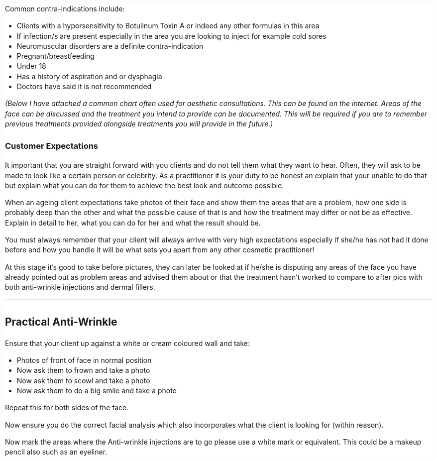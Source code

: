 Common contra-Indications include:

*   Clients with a hypersensitivity to Botulinum Toxin A or indeed any other formulas in this area
*   If infection/s are present especially in the area you are looking to inject for example cold sores
*   Neuromuscular disorders are a definite contra-indication
*   Pregnant/breastfeeding
*   Under 18
*   Has a history of aspiration and or dysphagia
*   Doctors have said it is not recommended

*(Below I have attached a common chart often used for aesthetic consultations. This can be found on the internet. Areas of the face can be discussed and the treatment you intend to provide can be documented. This will be required if you are to remember previous treatments provided alongside treatments you will provide in the future.)*

### Customer Expectations

It important that you are straight forward with you clients and do not tell them what they want to hear. Often, they will ask to be made to look like a certain person or celebrity. As a practitioner it is your duty to be honest an explain that your unable to do that but explain what you can do for them to achieve the best look and outcome possible.

When an ageing client expectations take photos of their face and show them the areas that are a problem, how one side is probably deep than the other and what the possible cause of that is and how the treatment may differ or not be as effective. Explain in detail to her, what you can do for her and what the result should be.

You must always remember that your client will always arrive with very high expectations especially if she/he has not had it done before and how you handle it will be what sets you apart from any other cosmetic practitioner!

At this stage it’s good to take before pictures, they can later be looked at if he/she is disputing any areas of the face you have already pointed out as problem areas and advised them about or that the treatment hasn’t worked to compare to after pics with both anti-wrinkle injections and dermal fillers.

---

## Practical Anti-Wrinkle

Ensure that your client up against a white or cream coloured wall and take:

*   Photos of front of face in normal position
*   Now ask them to frown and take a photo
*   Now ask them to scowl and take a photo
*   Now ask them to do a big smile and take a photo

Repeat this for both sides of the face.

Now ensure you do the correct facial analysis which also incorporates what the client is looking for (within reason).

Now mark the areas where the Anti-wrinkle injections are to go please use a white mark or equivalent. This could be a makeup pencil also such as an eyeliner.
